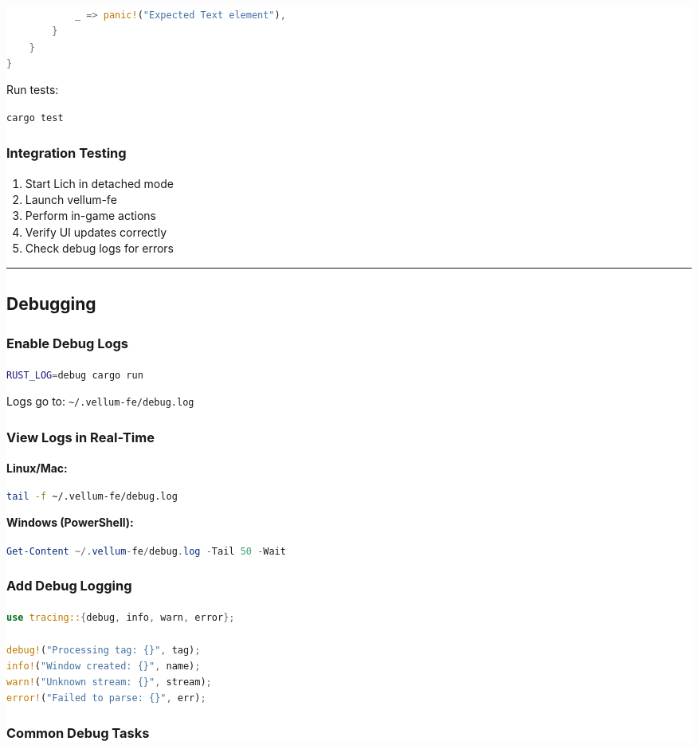 ```rust
            _ => panic!("Expected Text element"),
        }
    }
}
```

Run tests:
```bash
cargo test
```

### Integration Testing

1. Start Lich in detached mode
2. Launch vellum-fe
3. Perform in-game actions
4. Verify UI updates correctly
5. Check debug logs for errors

---

## Debugging

### Enable Debug Logs

```bash
RUST_LOG=debug cargo run
```

Logs go to: `~/.vellum-fe/debug.log`

### View Logs in Real-Time

**Linux/Mac:**
```bash
tail -f ~/.vellum-fe/debug.log
```

**Windows (PowerShell):**
```powershell
Get-Content ~/.vellum-fe/debug.log -Tail 50 -Wait
```

### Add Debug Logging

```rust
use tracing::{debug, info, warn, error};

debug!("Processing tag: {}", tag);
info!("Window created: {}", name);
warn!("Unknown stream: {}", stream);
error!("Failed to parse: {}", err);
```

### Common Debug Tasks
